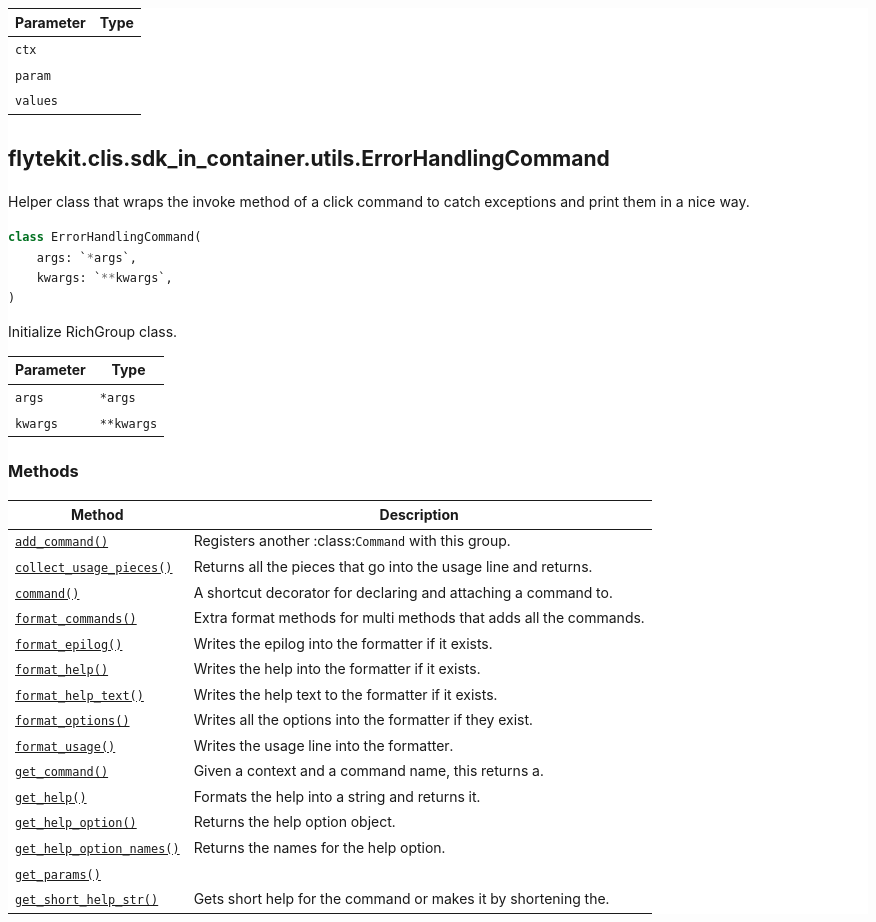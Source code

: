 
| Parameter | Type |
|-|-|
| `ctx` |  |
| `param` |  |
| `values` |  |

## flytekit.clis.sdk_in_container.utils.ErrorHandlingCommand

Helper class that wraps the invoke method of a click command to catch exceptions and print them in a nice way.


```python
class ErrorHandlingCommand(
    args: `*args`,
    kwargs: `**kwargs`,
)
```
Initialize RichGroup class.


| Parameter | Type |
|-|-|
| `args` | ``*args`` |
| `kwargs` | ``**kwargs`` |

### Methods

| Method | Description |
|-|-|
| [`add_command()`](#add_command) | Registers another :class:`Command` with this group. |
| [`collect_usage_pieces()`](#collect_usage_pieces) | Returns all the pieces that go into the usage line and returns. |
| [`command()`](#command) | A shortcut decorator for declaring and attaching a command to. |
| [`format_commands()`](#format_commands) | Extra format methods for multi methods that adds all the commands. |
| [`format_epilog()`](#format_epilog) | Writes the epilog into the formatter if it exists. |
| [`format_help()`](#format_help) | Writes the help into the formatter if it exists. |
| [`format_help_text()`](#format_help_text) | Writes the help text to the formatter if it exists. |
| [`format_options()`](#format_options) | Writes all the options into the formatter if they exist. |
| [`format_usage()`](#format_usage) | Writes the usage line into the formatter. |
| [`get_command()`](#get_command) | Given a context and a command name, this returns a. |
| [`get_help()`](#get_help) | Formats the help into a string and returns it. |
| [`get_help_option()`](#get_help_option) | Returns the help option object. |
| [`get_help_option_names()`](#get_help_option_names) | Returns the names for the help option. |
| [`get_params()`](#get_params) |  |
| [`get_short_help_str()`](#get_short_help_str) | Gets short help for the command or makes it by shortening the. |